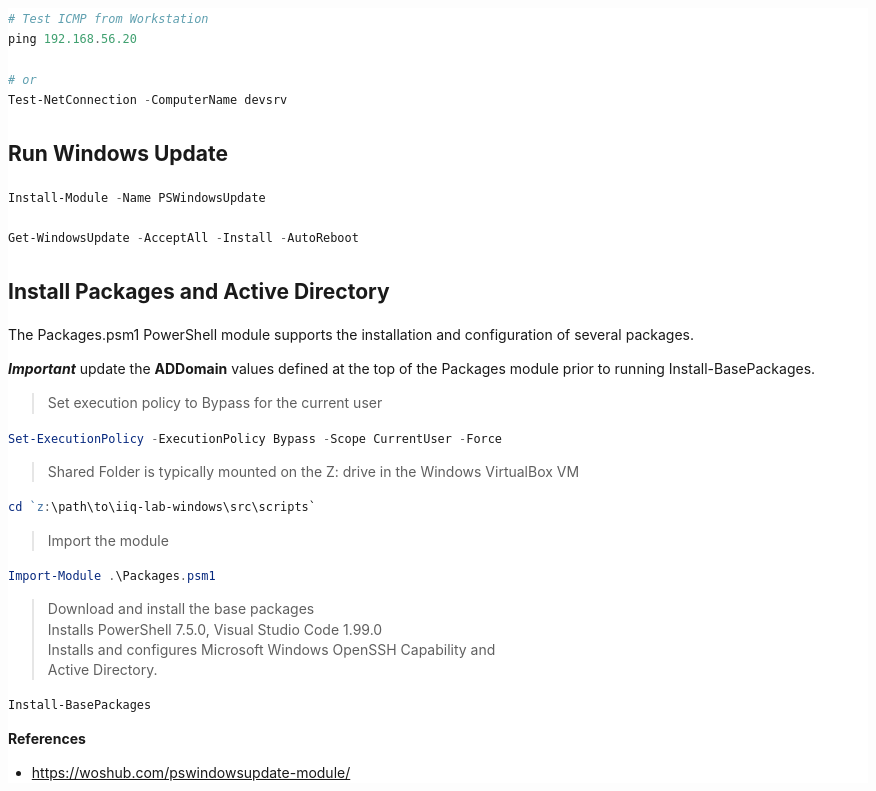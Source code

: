 ```PowerShell
# Test ICMP from Workstation 
ping 192.168.56.20

# or 
Test-NetConnection -ComputerName devsrv
```

## Run Windows Update

```PowerShell
Install-Module -Name PSWindowsUpdate

Get-WindowsUpdate -AcceptAll -Install -AutoReboot
```

## Install Packages and Active Directory

The Packages.psm1 PowerShell module supports the installation and 
configuration of several packages. 

__*Important*__ update the __ADDomain__ values defined at the top of the 
Packages module prior to running Install-BasePackages.

>  
> Set execution policy to Bypass for the current user  
>
```PowerShell
Set-ExecutionPolicy -ExecutionPolicy Bypass -Scope CurrentUser -Force
```
>  
> Shared Folder is typically mounted on the Z: drive in the Windows 
> VirtualBox VM
>  
```PowerShell
cd `z:\path\to\iiq-lab-windows\src\scripts`
```
>  
> Import the module  
>  
```PowerShell
Import-Module .\Packages.psm1
```

>  
> Download and install the base packages  
> Installs PowerShell 7.5.0, Visual Studio Code 1.99.0  
> Installs and configures Microsoft Windows OpenSSH Capability and  
> Active Directory.  
```PowerShell
Install-BasePackages
```

__References__
* https://woshub.com/pswindowsupdate-module/
